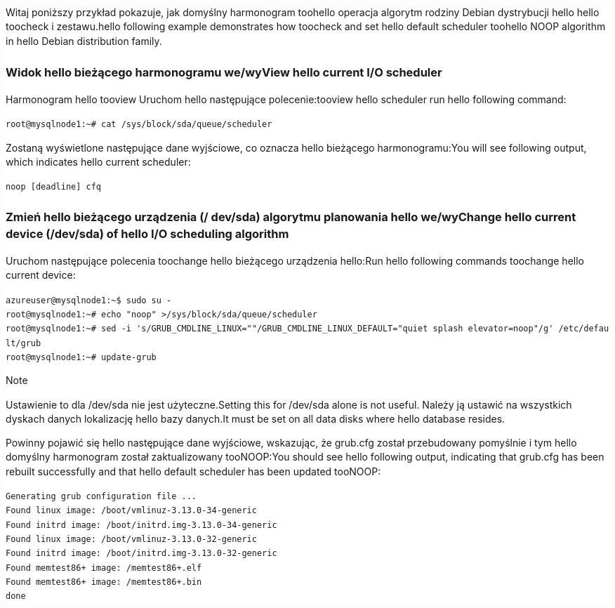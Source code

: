 <span data-ttu-id="b3bb3-171">Witaj poniższy przykład pokazuje, jak domyślny harmonogram toohello operacja algorytm rodziny Debian dystrybucji hello hello toocheck i zestawu.</span><span class="sxs-lookup"><span data-stu-id="b3bb3-171">hello following example demonstrates how toocheck and set hello default scheduler toohello NOOP algorithm in hello Debian distribution family.</span></span>  

### <a name="view-hello-current-io-scheduler"></a><span data-ttu-id="b3bb3-172">Widok hello bieżącego harmonogramu we/wy</span><span class="sxs-lookup"><span data-stu-id="b3bb3-172">View hello current I/O scheduler</span></span>
<span data-ttu-id="b3bb3-173">Harmonogram hello tooview Uruchom hello następujące polecenie:</span><span class="sxs-lookup"><span data-stu-id="b3bb3-173">tooview hello scheduler run hello following command:</span></span>  

    root@mysqlnode1:~# cat /sys/block/sda/queue/scheduler

<span data-ttu-id="b3bb3-174">Zostaną wyświetlone następujące dane wyjściowe, co oznacza hello bieżącego harmonogramu:</span><span class="sxs-lookup"><span data-stu-id="b3bb3-174">You will see following output, which indicates hello current scheduler:</span></span>  

    noop [deadline] cfq


### <a name="change-hello-current-device-devsda-of-hello-io-scheduling-algorithm"></a><span data-ttu-id="b3bb3-175">Zmień hello bieżącego urządzenia (/ dev/sda) algorytmu planowania hello we/wy</span><span class="sxs-lookup"><span data-stu-id="b3bb3-175">Change hello current device (/dev/sda) of hello I/O scheduling algorithm</span></span>
<span data-ttu-id="b3bb3-176">Uruchom następujące polecenia toochange hello bieżącego urządzenia hello:</span><span class="sxs-lookup"><span data-stu-id="b3bb3-176">Run hello following commands toochange hello current device:</span></span>  

    azureuser@mysqlnode1:~$ sudo su -
    root@mysqlnode1:~# echo "noop" >/sys/block/sda/queue/scheduler
    root@mysqlnode1:~# sed -i 's/GRUB_CMDLINE_LINUX=""/GRUB_CMDLINE_LINUX_DEFAULT="quiet splash elevator=noop"/g' /etc/default/grub
    root@mysqlnode1:~# update-grub

> [!NOTE]
> <span data-ttu-id="b3bb3-177">Ustawienie to dla /dev/sda nie jest użyteczne.</span><span class="sxs-lookup"><span data-stu-id="b3bb3-177">Setting this for /dev/sda alone is not useful.</span></span> <span data-ttu-id="b3bb3-178">Należy ją ustawić na wszystkich dyskach danych lokalizację hello bazy danych.</span><span class="sxs-lookup"><span data-stu-id="b3bb3-178">It must be set on all data disks where hello database resides.</span></span>  
>
>

<span data-ttu-id="b3bb3-179">Powinny pojawić się hello następujące dane wyjściowe, wskazując, że grub.cfg został przebudowany pomyślnie i tym hello domyślny harmonogram został zaktualizowany tooNOOP:</span><span class="sxs-lookup"><span data-stu-id="b3bb3-179">You should see hello following output, indicating that grub.cfg has been rebuilt successfully and that hello default scheduler has been updated tooNOOP:</span></span>  

    Generating grub configuration file ...
    Found linux image: /boot/vmlinuz-3.13.0-34-generic
    Found initrd image: /boot/initrd.img-3.13.0-34-generic
    Found linux image: /boot/vmlinuz-3.13.0-32-generic
    Found initrd image: /boot/initrd.img-3.13.0-32-generic
    Found memtest86+ image: /memtest86+.elf
    Found memtest86+ image: /memtest86+.bin
    done
